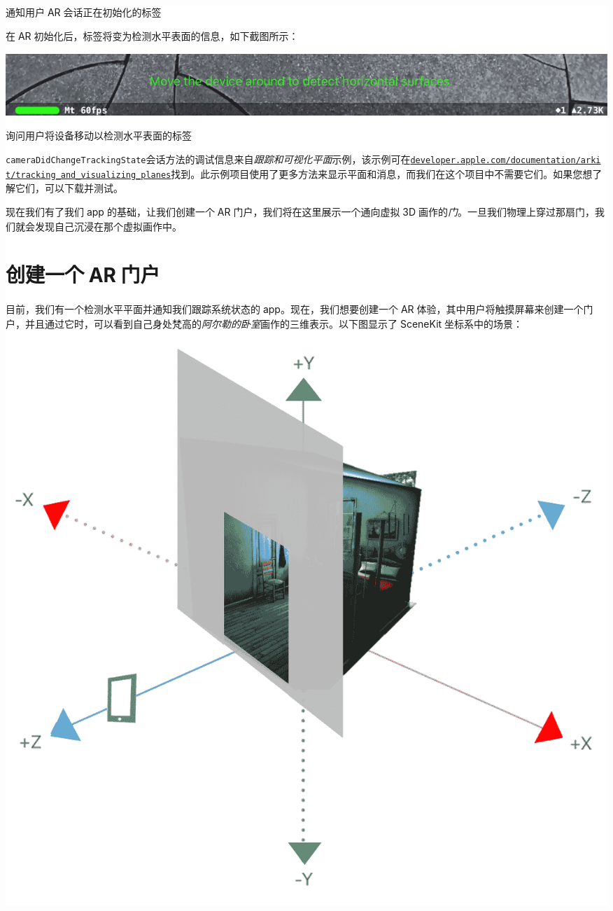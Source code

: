 通知用户 AR 会话正在初始化的标签

在 AR 初始化后，标签将变为检测水平表面的信息，如下截图所示：

![](img/a1e5f1fa-49d9-4a72-96d8-4daa0dabb0d5.png)

询问用户将设备移动以检测水平表面的标签

`cameraDidChangeTrackingState`会话方法的调试信息来自*跟踪和可视化平面*示例，该示例可在[`developer.apple.com/documentation/arkit/tracking_and_visualizing_planes`](https://developer.apple.com/documentation/arkit/tracking_and_visualizing_planes)找到。此示例项目使用了更多方法来显示平面和消息，而我们在这个项目中不需要它们。如果您想了解它们，可以下载并测试。

现在我们有了我们 app 的基础，让我们创建一个 AR 门户，我们将在这里展示一个通向虚拟 3D 画作的*门*。一旦我们物理上穿过那扇门，我们就会发现自己沉浸在那个虚拟画作中。

# 创建一个 AR 门户

目前，我们有一个检测水平平面并通知我们跟踪系统状态的 app。现在，我们想要创建一个 AR 体验，其中用户将触摸屏幕来创建一个门户，并且通过它时，可以看到自己身处梵高的*阿尔勒的卧室*画作的三维表示。以下图显示了 SceneKit 坐标系中的场景：

![图片](img/98445e9c-d3b8-40a1-8c31-31da4433b42c.png)
